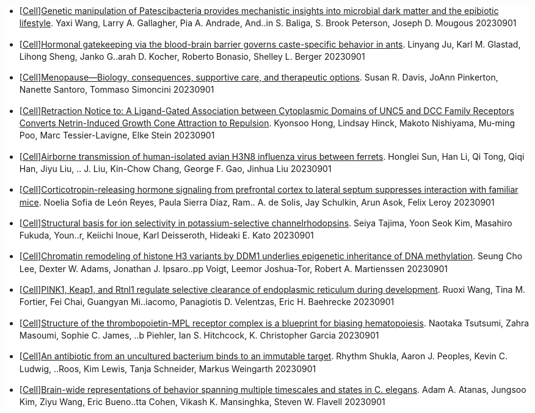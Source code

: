   - \[[Cell](https://www.cell.com/archive?publicationCode=cell&rss=yes)\][Genetic manipulation of Patescibacteria provides mechanistic insights into microbial dark matter and the epibiotic lifestyle](https://www.cell.com/cell/fulltext/S0092-8674(23)00906-6?rss=yes). Yaxi Wang, Larry A. Gallagher, Pia A. Andrade, And..in S. Baliga, S. Brook Peterson, Joseph D. Mougous 	20230901

  - \[[Cell](https://www.cell.com/archive?publicationCode=cell&rss=yes)\][Hormonal gatekeeping via the blood-brain barrier governs caste-specific behavior in ants](https://www.cell.com/cell/fulltext/S0092-8674(23)00856-5?rss=yes). Linyang Ju, Karl M. Glastad, Lihong Sheng, Janko G..arah D. Kocher, Roberto Bonasio, Shelley L. Berger 	20230901

  - \[[Cell](https://www.cell.com/archive?publicationCode=cell&rss=yes)\][Menopause—Biology, consequences, supportive care, and therapeutic options](https://www.cell.com/cell/fulltext/S0092-8674(23)00905-4?rss=yes). Susan R. Davis, JoAnn Pinkerton, Nanette Santoro, Tommaso Simoncini 	20230901

  - \[[Cell](https://www.cell.com/archive?publicationCode=cell&rss=yes)\][Retraction Notice to: A Ligand-Gated Association between Cytoplasmic Domains of UNC5 and DCC Family Receptors Converts Netrin-Induced Growth Cone Attraction to Repulsion](https://www.cell.com/cell/fulltext/S0092-8674(23)00913-3?rss=yes). Kyonsoo Hong, Lindsay Hinck, Makoto Nishiyama, Mu-ming Poo, Marc Tessier-Lavigne, Elke Stein 	20230901

  - \[[Cell](https://www.cell.com/archive?publicationCode=cell&rss=yes)\][Airborne transmission of human-isolated avian H3N8 influenza virus between ferrets](https://www.cell.com/cell/fulltext/S0092-8674(23)00891-7?rss=yes). Honglei Sun, Han Li, Qi Tong, Qiqi Han, Jiyu Liu, .. J. Liu, Kin-Chow Chang, George F. Gao, Jinhua Liu 	20230901

  - \[[Cell](https://www.cell.com/archive?publicationCode=cell&rss=yes)\][Corticotropin-releasing hormone signaling from prefrontal cortex to lateral septum suppresses interaction with familiar mice](https://www.cell.com/cell/fulltext/S0092-8674(23)00864-4?rss=yes). Noelia Sofia de León Reyes, Paula Sierra Díaz, Ram.. A. de Solis, Jay Schulkin, Arun Asok, Felix Leroy 	20230901

  - \[[Cell](https://www.cell.com/archive?publicationCode=cell&rss=yes)\][Structural basis for ion selectivity in potassium-selective channelrhodopsins](https://www.cell.com/cell/fulltext/S0092-8674(23)00863-2?rss=yes). Seiya Tajima, Yoon Seok Kim, Masahiro Fukuda, Youn..r, Keiichi Inoue, Karl Deisseroth, Hideaki E. Kato 	20230901

  - \[[Cell](https://www.cell.com/archive?publicationCode=cell&rss=yes)\][Chromatin remodeling of histone H3 variants by DDM1 underlies epigenetic inheritance of DNA methylation](https://www.cell.com/cell/fulltext/S0092-8674(23)00855-3?rss=yes). Seung Cho Lee, Dexter W. Adams, Jonathan J. Ipsaro..pp Voigt, Leemor Joshua-Tor, Robert A. Martienssen 	20230901

  - \[[Cell](https://www.cell.com/archive?publicationCode=cell&rss=yes)\][PINK1, Keap1, and Rtnl1 regulate selective clearance of endoplasmic reticulum during development](https://www.cell.com/cell/fulltext/S0092-8674(23)00862-0?rss=yes). Ruoxi Wang, Tina M. Fortier, Fei Chai, Guangyan Mi..iacomo, Panagiotis D. Velentzas, Eric H. Baehrecke 	20230901

  - \[[Cell](https://www.cell.com/archive?publicationCode=cell&rss=yes)\][Structure of the thrombopoietin-MPL receptor complex is a blueprint for biasing hematopoiesis](https://www.cell.com/cell/fulltext/S0092-8674(23)00852-8?rss=yes). Naotaka Tsutsumi, Zahra Masoumi, Sophie C. James, ..b Piehler, Ian S. Hitchcock, K. Christopher Garcia 	20230901

  - \[[Cell](https://www.cell.com/archive?publicationCode=cell&rss=yes)\][An antibiotic from an uncultured bacterium binds to an immutable target](https://www.cell.com/cell/fulltext/S0092-8674(23)00853-X?rss=yes). Rhythm Shukla, Aaron J. Peoples, Kevin C. Ludwig, ..Roos, Kim Lewis, Tanja Schneider, Markus Weingarth 	20230901

  - \[[Cell](https://www.cell.com/archive?publicationCode=cell&rss=yes)\][Brain-wide representations of behavior spanning multiple timescales and states in C. elegans](https://www.cell.com/cell/fulltext/S0092-8674(23)00850-4?rss=yes). Adam A. Atanas, Jungsoo Kim, Ziyu Wang, Eric Bueno..tta Cohen, Vikash K. Mansinghka, Steven W. Flavell 	20230901
